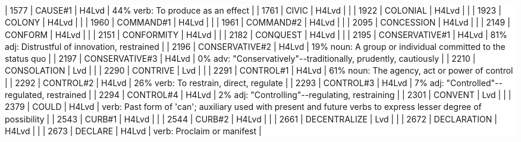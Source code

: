 |  1577 | CAUSE#1            | H4Lvd    | 44% verb: To produce as an effect                                                                                                                                                  |
|  1761 | CIVIC              | H4Lvd    |                                                                                                                                                                                    |
|  1922 | COLONIAL           | H4Lvd    |                                                                                                                                                                                    |
|  1923 | COLONY             | H4Lvd    |                                                                                                                                                                                    |
|  1960 | COMMAND#1          | H4Lvd    |                                                                                                                                                                                    |
|  1961 | COMMAND#2          | H4Lvd    |                                                                                                                                                                                    |
|  2095 | CONCESSION         | H4Lvd    |                                                                                                                                                                                    |
|  2149 | CONFORM            | H4Lvd    |                                                                                                                                                                                    |
|  2151 | CONFORMITY         | H4Lvd    |                                                                                                                                                                                    |
|  2182 | CONQUEST           | H4Lvd    |                                                                                                                                                                                    |
|  2195 | CONSERVATIVE#1     | H4Lvd    | 81% adj: Distrustful of innovation, restrained                                                                                                                                     |
|  2196 | CONSERVATIVE#2     | H4Lvd    | 19% noun: A group or individual committed to the status quo                                                                                                                        |
|  2197 | CONSERVATIVE#3     | H4Lvd    | 0% adv: "Conservatively"--traditionally, prudently, cautiously                                                                                                                     |
|  2210 | CONSOLATION        | Lvd      |                                                                                                                                                                                    |
|  2290 | CONTRIVE           | Lvd      |                                                                                                                                                                                    |
|  2291 | CONTROL#1          | H4Lvd    | 61% noun: The agency, act or power of control                                                                                                                                      |
|  2292 | CONTROL#2          | H4Lvd    | 26% verb: To restrain, direct, regulate                                                                                                                                            |
|  2293 | CONTROL#3          | H4Lvd    | 7% adj: "Controlled"--regulated, restrained                                                                                                                                        |
|  2294 | CONTROL#4          | H4Lvd    | 2% adj: "Controlling"--regulating, restraining                                                                                                                                     |
|  2301 | CONVENT            | Lvd      |                                                                                                                                                                                    |
|  2379 | COULD              | H4Lvd    | verb: Past form of 'can'; auxiliary used with present and future verbs  to express lesser degree of possibility                                                                    |
|  2543 | CURB#1             | H4Lvd    |                                                                                                                                                                                    |
|  2544 | CURB#2             | H4Lvd    |                                                                                                                                                                                    |
|  2661 | DECENTRALIZE       | Lvd      |                                                                                                                                                                                    |
|  2672 | DECLARATION        | H4Lvd    |                                                                                                                                                                                    |
|  2673 | DECLARE            | H4Lvd    | verb: Proclaim or manifest                                                                                                                                                         |